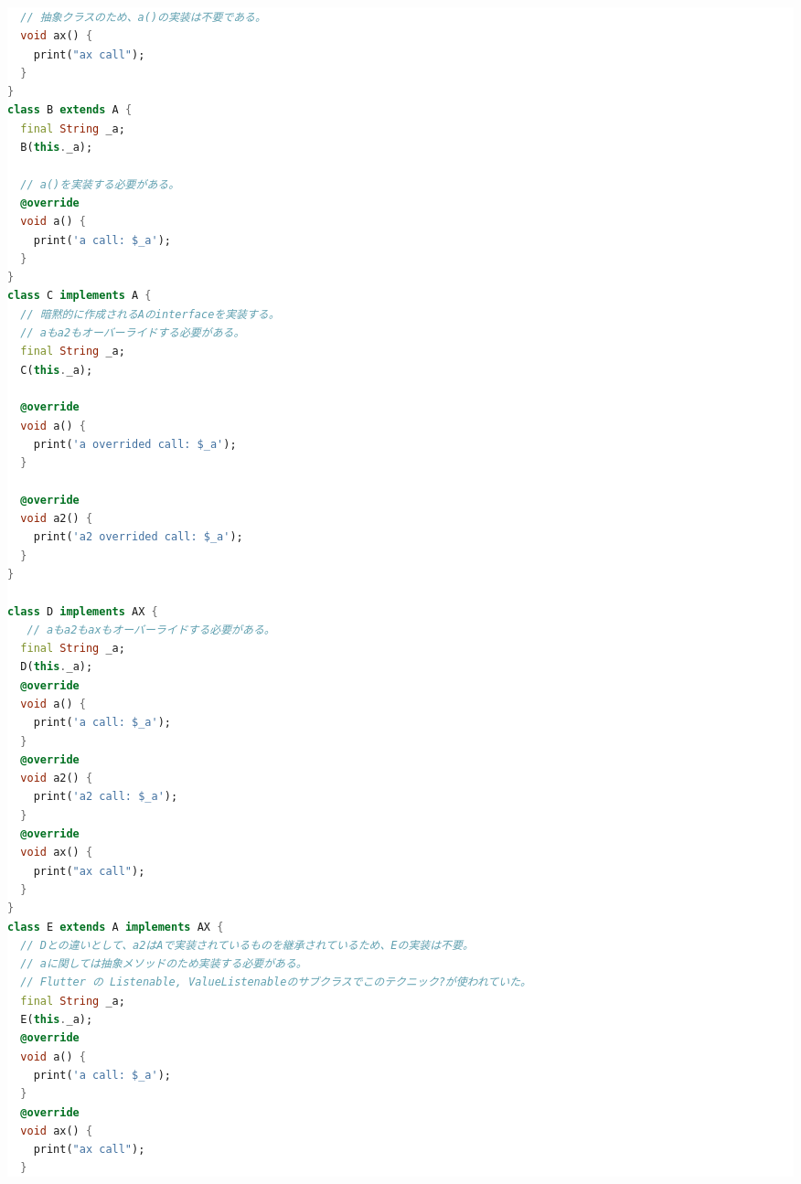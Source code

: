 ```dart
  // 抽象クラスのため、a()の実装は不要である。
  void ax() {
    print("ax call");
  }
}
class B extends A {
  final String _a;
  B(this._a);

  // a()を実装する必要がある。
  @override
  void a() {
    print('a call: $_a');
  }
}
class C implements A {
  // 暗黙的に作成されるAのinterfaceを実装する。
  // aもa2もオーバーライドする必要がある。
  final String _a;
  C(this._a);

  @override
  void a() {
    print('a overrided call: $_a');
  }
  
  @override
  void a2() {
    print('a2 overrided call: $_a');
  }
}

class D implements AX {
   // aもa2もaxもオーバーライドする必要がある。
  final String _a;
  D(this._a);
  @override
  void a() {
    print('a call: $_a');
  }
  @override
  void a2() {
    print('a2 call: $_a');
  }
  @override
  void ax() {
    print("ax call");
  }
}
class E extends A implements AX {
  // Dとの違いとして、a2はAで実装されているものを継承されているため、Eの実装は不要。
  // aに関しては抽象メソッドのため実装する必要がある。
  // Flutter の Listenable, ValueListenableのサブクラスでこのテクニック?が使われていた。
  final String _a;
  E(this._a);
  @override
  void a() {
    print('a call: $_a');
  }
  @override
  void ax() {
    print("ax call");
  }
```
